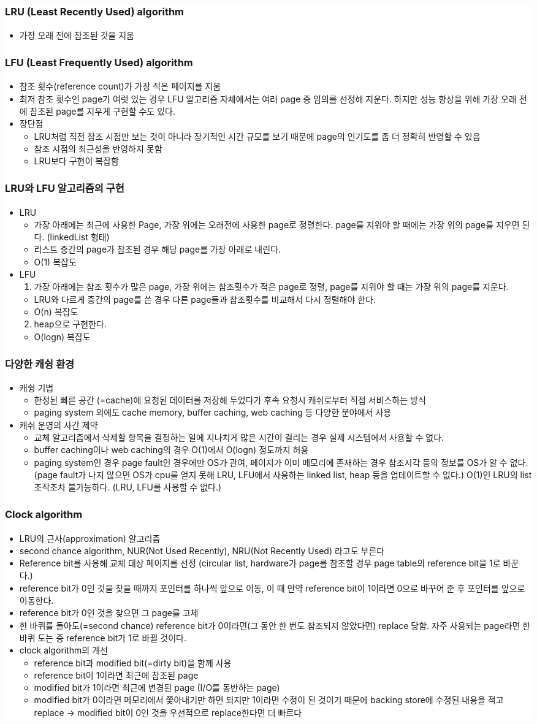 ### LRU (Least Recently Used) algorithm
- 가장 오래 전에 참조된 것을 지움

### LFU (Least Frequently Used) algorithm
- 참조 횟수(reference count)가 가장 적은 페이지를 지움
- 최저 참조 횟수인 page가 여럿 있는 경우 LFU 알고리즘 자체에서는 여러 page 중 임의를 선정해 지운다. 하지만 성능 향상을 위해 가장 오래 전에 참조된 page를 지우게 구현할 수도 있다.
- 장단점
  - LRU처럼 직전 참조 시점만 보는 것이 아니라 장기적인 시간 규모를 보기 때문에 page의 인기도를 좀 더 정확히 반영할 수 있음
  - 참조 시점의 최근성을 반영하지 못함
  - LRU보다 구현이 복잡함

### LRU와 LFU 알고리즘의 구현
- LRU
  - 가장 아래에는 최근에 사용한 Page, 가장 위에는 오래전에 사용한 page로 정렬한다. page를 지워야 할 때에는 가장 위의 page를 지우면 된다. (linkedList 형태)
  - 리스트 중간의 page가 참조된 경우 해당 page를 가장 아래로 내린다.
  - O(1) 복잡도
- LFU
  1. 가장 아래에는 참조 횟수가 많은 page, 가장 위에는 참조횟수가 적은 page로 정렬, page를 지워야 할 때는 가장 위의 page를 지운다.
    - LRU와 다르게 중간의 page를 쓴 경우 다른 page들과 참조횟수를 비교해서 다시 정렬해야 한다.
    - O(n) 복잡도
  2. heap으로 구현한다.
    - O(logn) 복잡도

### 다양한 캐슁 환경
- 캐슁 기법
  - 한정된 빠른 공간 (=cache)에 요청된 데이터를 저장해 두었다가 후속 요청시 캐쉬로부터 직접 서비스하는 방식
  - paging system 외에도 cache memory, buffer caching, web caching 등 다양한 분야에서 사용
- 캐쉬 운영의 사간 제약
  - 교체 알고리즘에서 삭제할 항목을 결정하는 일에 지나치게 많은 시간이 걸리는 경우 실제 시스템에서 사용할 수 없다.
  - buffer caching이나 web caching의 경우 O(1)에서 O(logn) 정도까지 허용
  - paging system인 경우 page fault인 경우에만 OS가 관여, 페이지가 이미 메모리에 존재하는 경우 참조시각 등의 정보를 OS가 알 수 없다.(page fault가 나지 않으면 OS가 cpu를 얻지 못해 LRU, LFU에서 사용하는 linked list, heap 등을 업데이트할 수 없다.) O(1)인 LRU의 list 조작조차 불가능하다. (LRU, LFU를 사용할 수 없다.)

### Clock algorithm
- LRU의 근사(approximation) 알고리즘
- second chance algorithm, NUR(Not Used Recently), NRU(Not Recently Used) 라고도 부른다
- Reference bit를 사용해 교체 대상 페이지를 선정 (circular list, hardware가 page를 참조할 경우 page table의 reference bit을 1로 바꾼다.)
- reference bit가 0인 것을 찾을 때까지 포인터를 하나씩 앞으로 이동, 이 때 만약 reference bit이 1이라면 0으로 바꾸어 준 후 포인터를 앞으로 이동한다.
- reference bit가 0인 것을 찾으면 그 page를 고체
- 한 바퀴를 돌아도(=second chance) reference bit가 0이라면(그 동안 한 번도 참조되지 않았다면) replace 당함. 자주 사용되는 page라면 한 바퀴 도는 중 reference bit가 1로 바뀔 것이다.
- clock algorithm의 개선
  - reference bit과 modified bit(=dirty bit)을 함께 사용
  - reference bit이 1이라면 최근에 참조된 page
  - modified bit가 1이라면 최근에 변경된 page (I/O를 동반하는 page)
  - modified bit가 0이라면 메모리에서 쫓아내기만 하면 되지만 1이라면 수정이 된 것이기 때문에 backing store에 수정된 내용을 적고 replace -> modified bit이 0인 것을 우선적으로 replace한다면 더 빠르다

